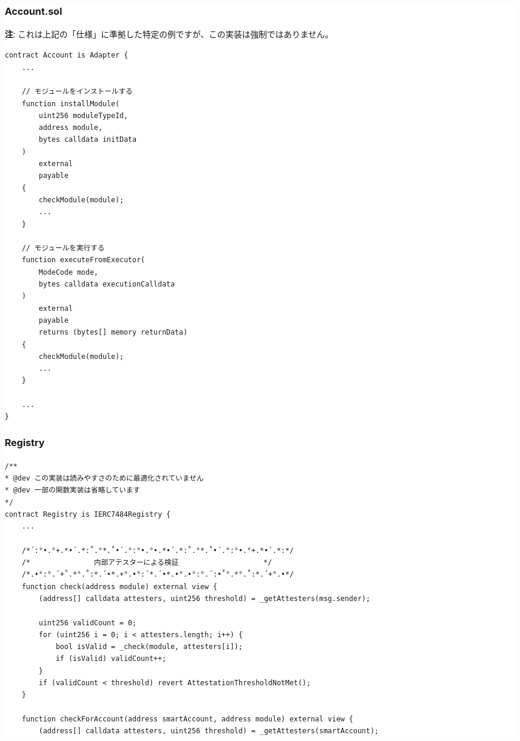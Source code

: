 ### Account.sol

**注**: これは上記の「仕様」に準拠した特定の例ですが、この実装は強制ではありません。

```solidity
contract Account is Adapter {
    ...

    // モジュールをインストールする
    function installModule(
        uint256 moduleTypeId,
        address module,
        bytes calldata initData
    )
        external
        payable
    {
        checkModule(module);
        ...
    }

    // モジュールを実行する
    function executeFromExecutor(
        ModeCode mode,
        bytes calldata executionCalldata
    )
        external
        payable
        returns (bytes[] memory returnData)
    {
        checkModule(module);
        ...
    }

    ...
}
```

### Registry

```solidity
/**
* @dev この実装は読みやすさのために最適化されていません
* @dev 一部の関数実装は省略しています
*/
contract Registry is IERC7484Registry {
    ...

    /*´:°•.°+.*•´.*:˚.°*.˚•´.°:°•.°•.*•´.*:˚.°*.˚•´.°:°•.°+.*•´.*:*/
    /*               内部アテスターによる検証                    */
    /*.•°:°.´+˚.*°.˚:*.´•*.+°.•°:´*.´•*.•°.•°:°.´:•˚°.*°.˚:*.´+°.•*/
    function check(address module) external view {
        (address[] calldata attesters, uint256 threshold) = _getAttesters(msg.sender);

        uint256 validCount = 0;
        for (uint256 i = 0; i < attesters.length; i++) {
            bool isValid = _check(module, attesters[i]);
            if (isValid) validCount++;
        }
        if (validCount < threshold) revert AttestationThresholdNotMet();
    }

    function checkForAccount(address smartAccount, address module) external view {
        (address[] calldata attesters, uint256 threshold) = _getAttesters(smartAccount);

```